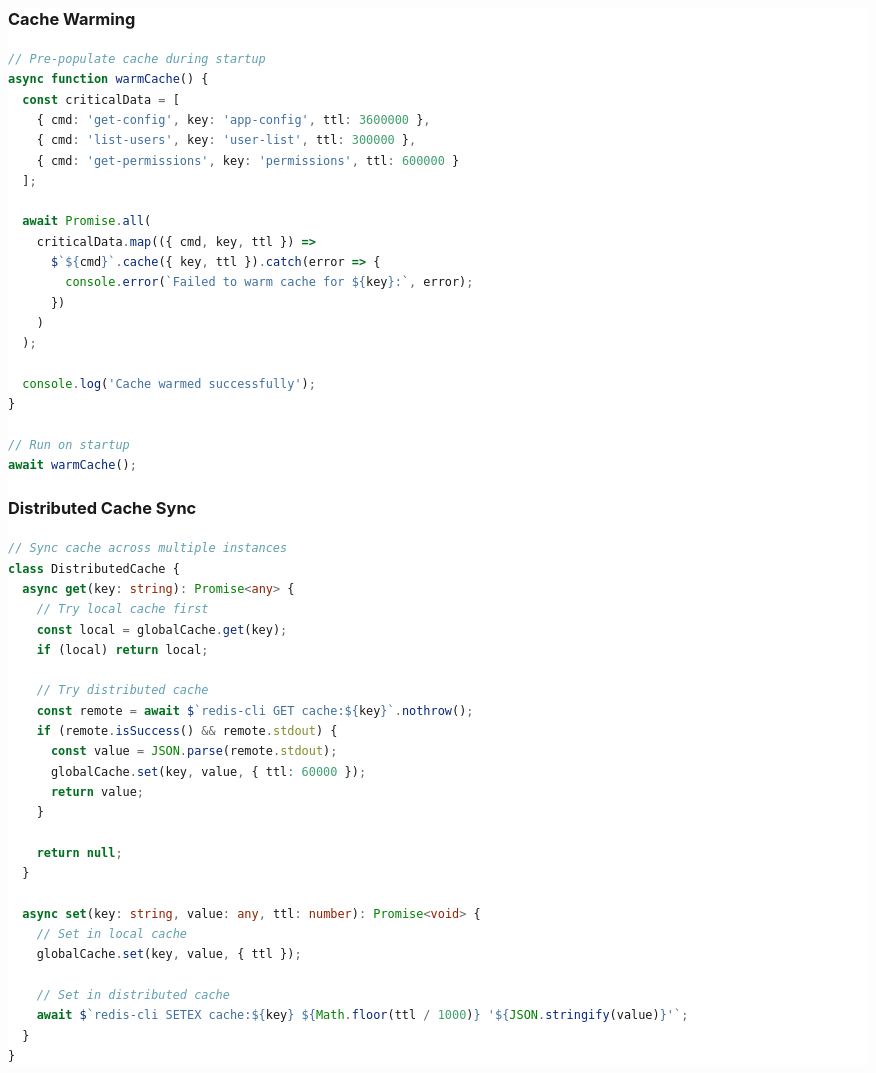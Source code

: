 ### Cache Warming

```typescript
// Pre-populate cache during startup
async function warmCache() {
  const criticalData = [
    { cmd: 'get-config', key: 'app-config', ttl: 3600000 },
    { cmd: 'list-users', key: 'user-list', ttl: 300000 },
    { cmd: 'get-permissions', key: 'permissions', ttl: 600000 }
  ];
  
  await Promise.all(
    criticalData.map(({ cmd, key, ttl }) =>
      $`${cmd}`.cache({ key, ttl }).catch(error => {
        console.error(`Failed to warm cache for ${key}:`, error);
      })
    )
  );
  
  console.log('Cache warmed successfully');
}

// Run on startup
await warmCache();
```

### Distributed Cache Sync

```typescript
// Sync cache across multiple instances
class DistributedCache {
  async get(key: string): Promise<any> {
    // Try local cache first
    const local = globalCache.get(key);
    if (local) return local;
    
    // Try distributed cache
    const remote = await $`redis-cli GET cache:${key}`.nothrow();
    if (remote.isSuccess() && remote.stdout) {
      const value = JSON.parse(remote.stdout);
      globalCache.set(key, value, { ttl: 60000 });
      return value;
    }
    
    return null;
  }
  
  async set(key: string, value: any, ttl: number): Promise<void> {
    // Set in local cache
    globalCache.set(key, value, { ttl });
    
    // Set in distributed cache
    await $`redis-cli SETEX cache:${key} ${Math.floor(ttl / 1000)} '${JSON.stringify(value)}'`;
  }
}
```
